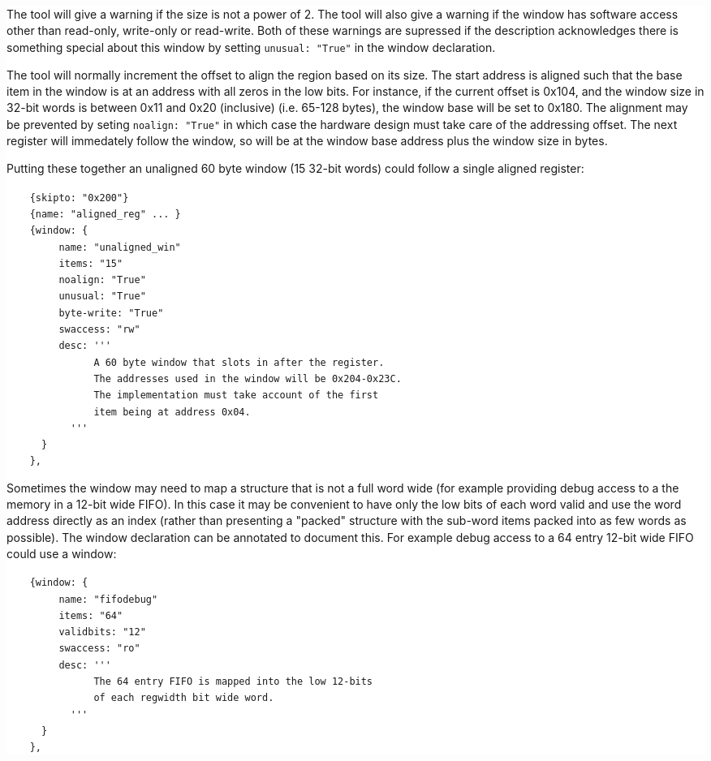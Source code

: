 The tool will give a warning if the size is not a power of 2.
The tool will also give a warning if the window has software access other than read-only, write-only or read-write.
Both of these warnings are supressed if the description acknowledges there is something special about this window by setting `unusual: "True"` in the window declaration.

The tool will normally increment the offset to align the region based on its size.
The start address is aligned such that the base item in the window is at an address with all zeros in the low bits.
For instance, if the current offset is 0x104, and the window size in 32-bit words is between 0x11 and 0x20 (inclusive) (i.e. 65-128 bytes), the window base will be set to 0x180.
The alignment may be prevented by seting `noalign: "True"` in which case the hardware design must take care of the addressing offset.
The next register will immedately follow the window, so will be at the window base address plus the window size in bytes.

Putting these together an unaligned 60 byte window (15 32-bit words) could follow a single aligned register:


```hjson
    {skipto: "0x200"}
    {name: "aligned_reg" ... }
    {window: {
         name: "unaligned_win"
         items: "15"
         noalign: "True"
         unusual: "True"
         byte-write: "True"
         swaccess: "rw"
         desc: '''
               A 60 byte window that slots in after the register.
               The addresses used in the window will be 0x204-0x23C.
               The implementation must take account of the first
               item being at address 0x04.
           '''
      }
    },

```

Sometimes the window may need to map a structure that is not a full word wide (for example providing debug access to a the memory in a 12-bit wide FIFO).
In this case it may be convenient to have only the low bits of each word valid and use the word address directly as an index (rather than presenting a "packed" structure with the sub-word items packed into as few words as possible).
The window declaration can be annotated to document this.
For example debug access to a 64 entry 12-bit wide FIFO could use a window:

```hjson
    {window: {
         name: "fifodebug"
         items: "64"
         validbits: "12"
         swaccess: "ro"
         desc: '''
               The 64 entry FIFO is mapped into the low 12-bits
               of each regwidth bit wide word.
           '''
      }
    },

```
